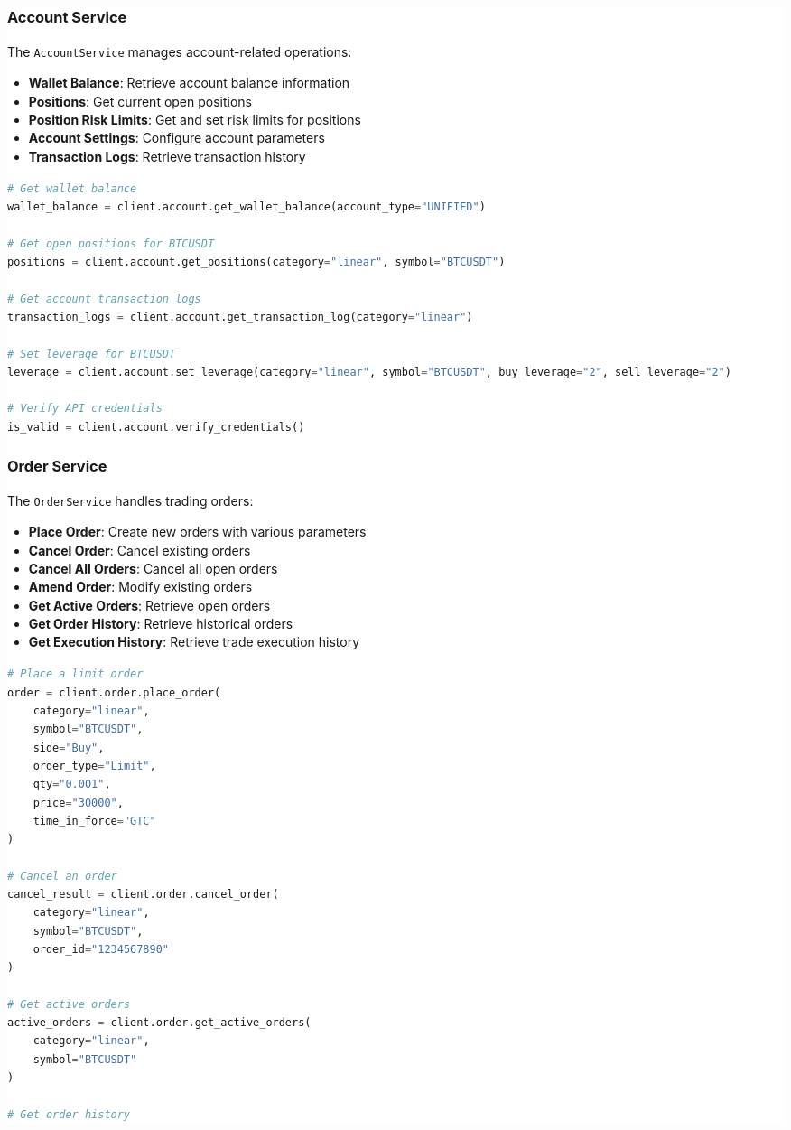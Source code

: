 ### Account Service

The `AccountService` manages account-related operations:

- **Wallet Balance**: Retrieve account balance information
- **Positions**: Get current open positions
- **Position Risk Limits**: Get and set risk limits for positions
- **Account Settings**: Configure account parameters
- **Transaction Logs**: Retrieve transaction history

```python
# Get wallet balance
wallet_balance = client.account.get_wallet_balance(account_type="UNIFIED")

# Get open positions for BTCUSDT
positions = client.account.get_positions(category="linear", symbol="BTCUSDT")

# Get account transaction logs
transaction_logs = client.account.get_transaction_log(category="linear")

# Set leverage for BTCUSDT
leverage = client.account.set_leverage(category="linear", symbol="BTCUSDT", buy_leverage="2", sell_leverage="2")

# Verify API credentials
is_valid = client.account.verify_credentials()
```

### Order Service

The `OrderService` handles trading orders:

- **Place Order**: Create new orders with various parameters
- **Cancel Order**: Cancel existing orders
- **Cancel All Orders**: Cancel all open orders
- **Amend Order**: Modify existing orders
- **Get Active Orders**: Retrieve open orders
- **Get Order History**: Retrieve historical orders
- **Get Execution History**: Retrieve trade execution history

```python
# Place a limit order
order = client.order.place_order(
    category="linear",
    symbol="BTCUSDT",
    side="Buy",
    order_type="Limit",
    qty="0.001",
    price="30000",
    time_in_force="GTC"
)

# Cancel an order
cancel_result = client.order.cancel_order(
    category="linear",
    symbol="BTCUSDT",
    order_id="1234567890"
)

# Get active orders
active_orders = client.order.get_active_orders(
    category="linear",
    symbol="BTCUSDT"
)

# Get order history
```